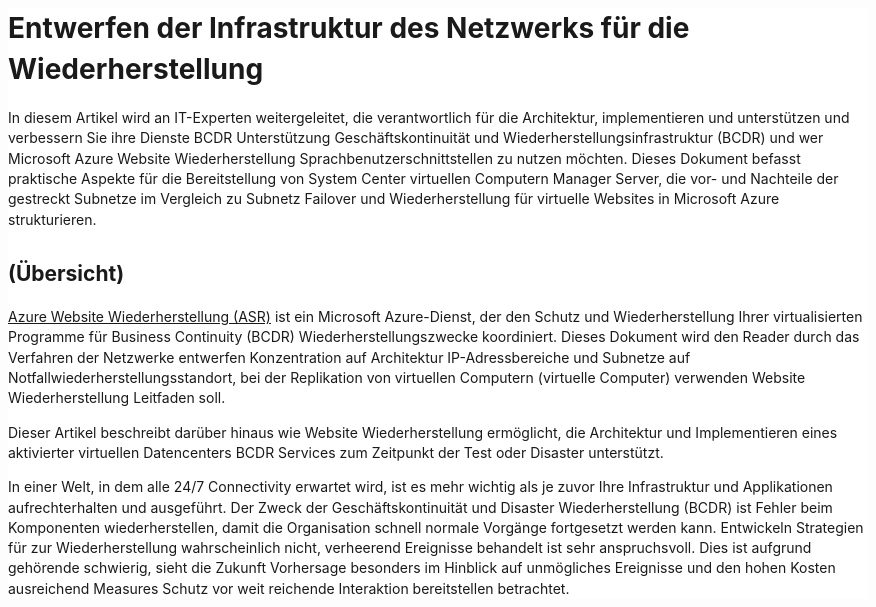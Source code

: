 <properties
    pageTitle="Entwerfen der Infrastruktur des Netzwerks für die Wiederherstellung | Microsoft Azure"
    description="In diesem Artikel wird erläutert, gibt Netzwerk für Azure Website Wiederherstellung"
    services="site-recovery"
    documentationCenter=""
    authors="prateek9us"
    manager="jwhit"
    editor=""/>

<tags
    ms.service="site-recovery"
    ms.devlang="na"
    ms.topic="article"
    ms.tgt_pltfrm="na"
    ms.workload="storage-backup-recovery"
    ms.date="09/19/2016"
    ms.author="pratshar"/>

#  <a name="designing-your-network-infrastructure-for-disaster-recovery"></a>Entwerfen der Infrastruktur des Netzwerks für die Wiederherstellung

In diesem Artikel wird an IT-Experten weitergeleitet, die verantwortlich für die Architektur, implementieren und unterstützen und verbessern Sie ihre Dienste BCDR Unterstützung Geschäftskontinuität und Wiederherstellungsinfrastruktur (BCDR) und wer Microsoft Azure Website Wiederherstellung Sprachbenutzerschnittstellen zu nutzen möchten. Dieses Dokument befasst praktische Aspekte für die Bereitstellung von System Center virtuellen Computern Manager Server, die vor- und Nachteile der gestreckt Subnetze im Vergleich zu Subnetz Failover und Wiederherstellung für virtuelle Websites in Microsoft Azure strukturieren.

## <a name="overview"></a>(Übersicht)

[Azure Website Wiederherstellung (ASR)](https://azure.microsoft.com/services/site-recovery/) ist ein Microsoft Azure-Dienst, der den Schutz und Wiederherstellung Ihrer virtualisierten Programme für Business Continuity (BCDR) Wiederherstellungszwecke koordiniert. Dieses Dokument wird den Reader durch das Verfahren der Netzwerke entwerfen Konzentration auf Architektur IP-Adressbereiche und Subnetze auf Notfallwiederherstellungsstandort, bei der Replikation von virtuellen Computern (virtuelle Computer) verwenden Website Wiederherstellung Leitfaden soll.

Dieser Artikel beschreibt darüber hinaus wie Website Wiederherstellung ermöglicht, die Architektur und Implementieren eines aktivierter virtuellen Datencenters BCDR Services zum Zeitpunkt der Test oder Disaster unterstützt.

In einer Welt, in dem alle 24/7 Connectivity erwartet wird, ist es mehr wichtig als je zuvor Ihre Infrastruktur und Applikationen aufrechterhalten und ausgeführt. Der Zweck der Geschäftskontinuität und Disaster Wiederherstellung (BCDR) ist Fehler beim Komponenten wiederherstellen, damit die Organisation schnell normale Vorgänge fortgesetzt werden kann. Entwickeln Strategien für zur Wiederherstellung wahrscheinlich nicht, verheerend Ereignisse behandelt ist sehr anspruchsvoll. Dies ist aufgrund gehörende schwierig, sieht die Zukunft Vorhersage besonders im Hinblick auf unmögliches Ereignisse und den hohen Kosten ausreichend Measures Schutz vor weit reichende Interaktion bereitstellen betrachtet. 
